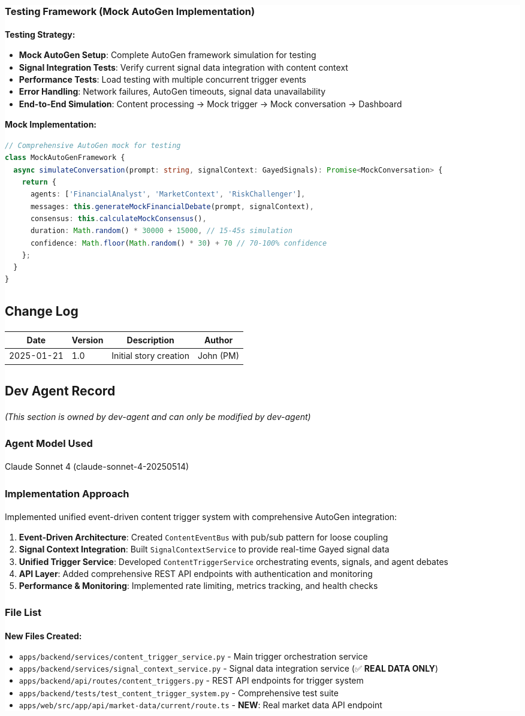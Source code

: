 ### Testing Framework (Mock AutoGen Implementation)
**Testing Strategy:**
- **Mock AutoGen Setup**: Complete AutoGen framework simulation for testing
- **Signal Integration Tests**: Verify current signal data integration with content context
- **Performance Tests**: Load testing with multiple concurrent trigger events
- **Error Handling**: Network failures, AutoGen timeouts, signal data unavailability
- **End-to-End Simulation**: Content processing → Mock trigger → Mock conversation → Dashboard

**Mock Implementation:**
```typescript
// Comprehensive AutoGen mock for testing
class MockAutoGenFramework {
  async simulateConversation(prompt: string, signalContext: GayedSignals): Promise<MockConversation> {
    return {
      agents: ['FinancialAnalyst', 'MarketContext', 'RiskChallenger'],
      messages: this.generateMockFinancialDebate(prompt, signalContext),
      consensus: this.calculateMockConsensus(),
      duration: Math.random() * 30000 + 15000, // 15-45s simulation
      confidence: Math.floor(Math.random() * 30) + 70 // 70-100% confidence
    };
  }
}
```

## Change Log
| Date | Version | Description | Author |
|------|---------|-------------|--------|
| 2025-01-21 | 1.0 | Initial story creation | John (PM) |

## Dev Agent Record
_(This section is owned by dev-agent and can only be modified by dev-agent)_

### Agent Model Used
Claude Sonnet 4 (claude-sonnet-4-20250514)

### Implementation Approach
Implemented unified event-driven content trigger system with comprehensive AutoGen integration:

1. **Event-Driven Architecture**: Created `ContentEventBus` with pub/sub pattern for loose coupling
2. **Signal Context Integration**: Built `SignalContextService` to provide real-time Gayed signal data
3. **Unified Trigger Service**: Developed `ContentTriggerService` orchestrating events, signals, and agent debates
4. **API Layer**: Added comprehensive REST API endpoints with authentication and monitoring
5. **Performance & Monitoring**: Implemented rate limiting, metrics tracking, and health checks

### File List
**New Files Created:**
- `apps/backend/services/content_trigger_service.py` - Main trigger orchestration service
- `apps/backend/services/signal_context_service.py` - Signal data integration service (✅ **REAL DATA ONLY**)
- `apps/backend/api/routes/content_triggers.py` - REST API endpoints for trigger system
- `apps/backend/tests/test_content_trigger_system.py` - Comprehensive test suite
- `apps/web/src/app/api/market-data/current/route.ts` - **NEW**: Real market data API endpoint
